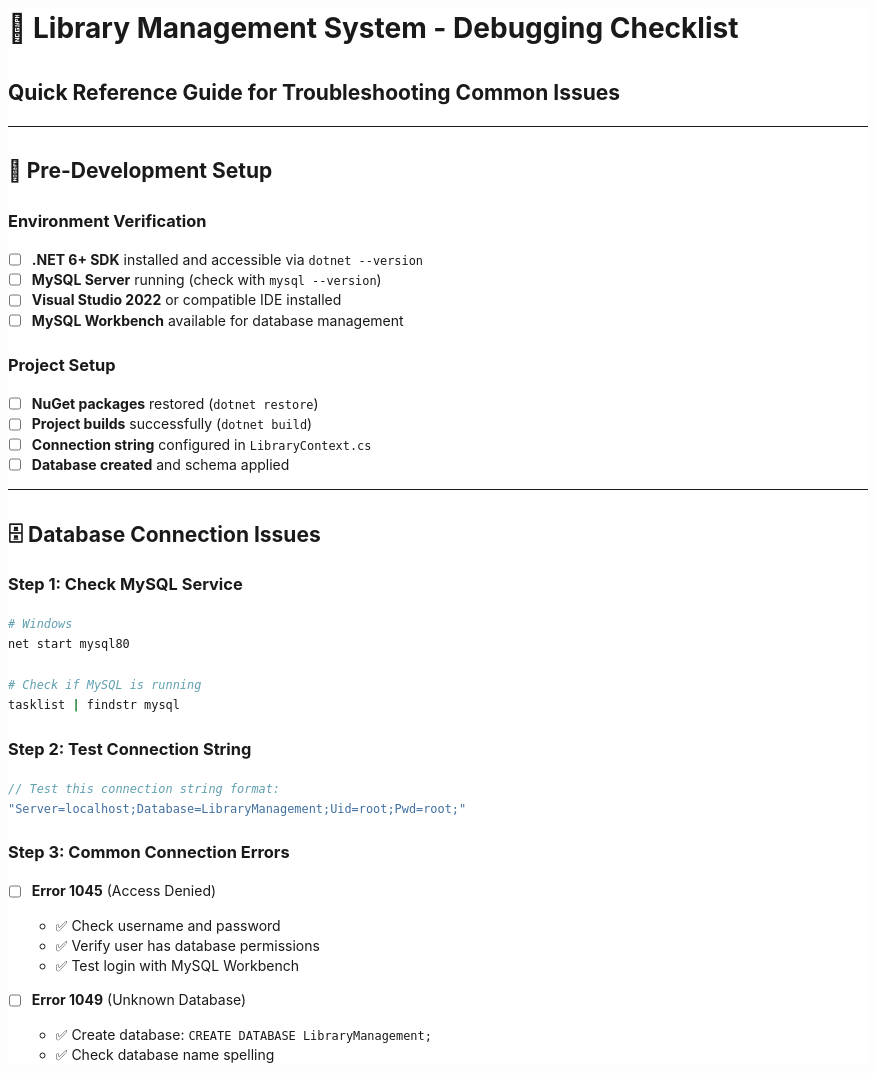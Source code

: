 # 🐛 Library Management System - Debugging Checklist

## Quick Reference Guide for Troubleshooting Common Issues

---

## 🔧 **Pre-Development Setup**

### Environment Verification
- [ ] **.NET 6+ SDK** installed and accessible via `dotnet --version`
- [ ] **MySQL Server** running (check with `mysql --version`)
- [ ] **Visual Studio 2022** or compatible IDE installed
- [ ] **MySQL Workbench** available for database management

### Project Setup
- [ ] **NuGet packages** restored (`dotnet restore`)
- [ ] **Project builds** successfully (`dotnet build`)
- [ ] **Connection string** configured in `LibraryContext.cs`
- [ ] **Database created** and schema applied

---

## 🗄️ **Database Connection Issues**

### Step 1: Check MySQL Service
```bash
# Windows
net start mysql80

# Check if MySQL is running
tasklist | findstr mysql
```

### Step 2: Test Connection String
```csharp
// Test this connection string format:
"Server=localhost;Database=LibraryManagement;Uid=root;Pwd=root;"
```

### Step 3: Common Connection Errors
- [ ] **Error 1045** (Access Denied)
  - ✅ Check username and password
  - ✅ Verify user has database permissions
  - ✅ Test login with MySQL Workbench

- [ ] **Error 1049** (Unknown Database)
  - ✅ Create database: `CREATE DATABASE LibraryManagement;`
  - ✅ Check database name spelling
